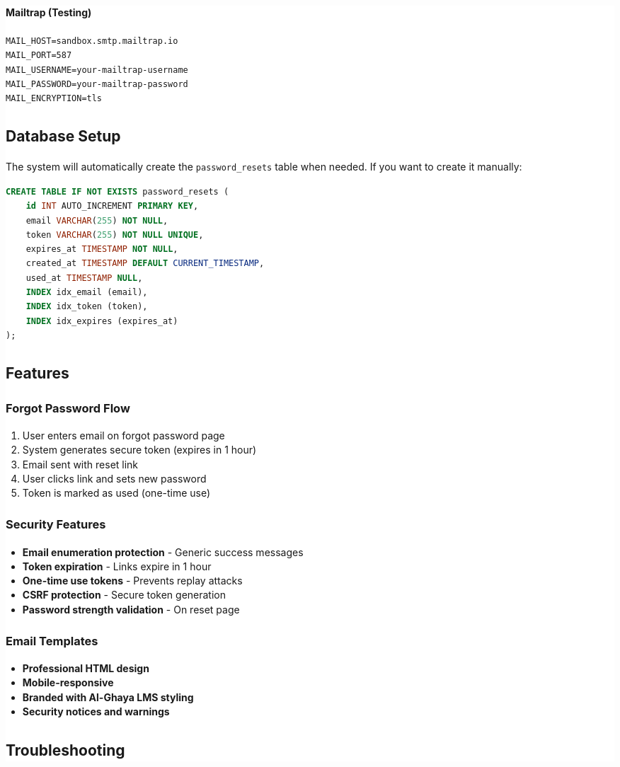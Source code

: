 #### Mailtrap (Testing)
```env
MAIL_HOST=sandbox.smtp.mailtrap.io
MAIL_PORT=587
MAIL_USERNAME=your-mailtrap-username
MAIL_PASSWORD=your-mailtrap-password
MAIL_ENCRYPTION=tls
```

## Database Setup

The system will automatically create the `password_resets` table when needed. If you want to create it manually:

```sql
CREATE TABLE IF NOT EXISTS password_resets (
    id INT AUTO_INCREMENT PRIMARY KEY,
    email VARCHAR(255) NOT NULL,
    token VARCHAR(255) NOT NULL UNIQUE,
    expires_at TIMESTAMP NOT NULL,
    created_at TIMESTAMP DEFAULT CURRENT_TIMESTAMP,
    used_at TIMESTAMP NULL,
    INDEX idx_email (email),
    INDEX idx_token (token),
    INDEX idx_expires (expires_at)
);
```

## Features

### Forgot Password Flow
1. User enters email on forgot password page
2. System generates secure token (expires in 1 hour)
3. Email sent with reset link
4. User clicks link and sets new password
5. Token is marked as used (one-time use)

### Security Features
- **Email enumeration protection** - Generic success messages
- **Token expiration** - Links expire in 1 hour
- **One-time use tokens** - Prevents replay attacks
- **CSRF protection** - Secure token generation
- **Password strength validation** - On reset page

### Email Templates
- **Professional HTML design**
- **Mobile-responsive**
- **Branded with Al-Ghaya LMS styling**
- **Security notices and warnings**

## Troubleshooting
